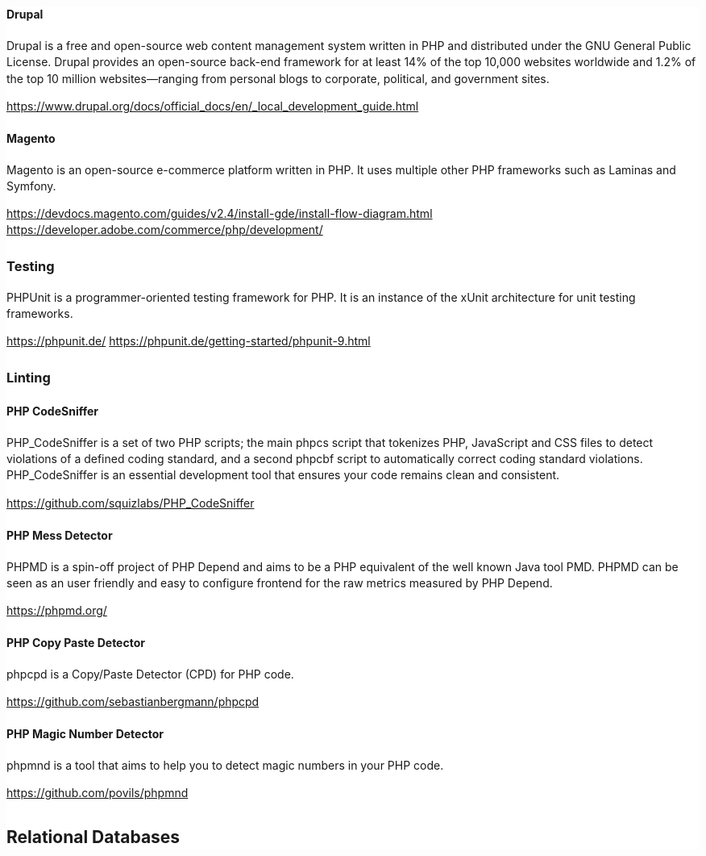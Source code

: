 #### Drupal

Drupal is a free and open-source web content management system written in PHP and distributed under the GNU General Public License. Drupal provides an open-source back-end framework for at least 14% of the top 10,000 websites worldwide and 1.2% of the top 10 million websites—ranging from personal blogs to corporate, political, and government sites.

https://www.drupal.org/docs/official_docs/en/_local_development_guide.html

#### Magento

Magento is an open-source e-commerce platform written in PHP. It uses multiple other PHP frameworks such as Laminas and Symfony.

https://devdocs.magento.com/guides/v2.4/install-gde/install-flow-diagram.html
https://developer.adobe.com/commerce/php/development/

### Testing

PHPUnit is a programmer-oriented testing framework for PHP.
It is an instance of the xUnit architecture for unit testing frameworks.

https://phpunit.de/
https://phpunit.de/getting-started/phpunit-9.html

### Linting

#### PHP CodeSniffer

PHP_CodeSniffer is a set of two PHP scripts; the main phpcs script that tokenizes PHP, JavaScript and CSS files to detect violations of a defined coding standard, and a second phpcbf script to automatically correct coding standard violations. PHP_CodeSniffer is an essential development tool that ensures your code remains clean and consistent.

https://github.com/squizlabs/PHP_CodeSniffer

#### PHP Mess Detector

PHPMD is a spin-off project of PHP Depend and aims to be a PHP equivalent of the well known Java tool PMD. PHPMD can be seen as an user friendly and easy to configure frontend for the raw metrics measured by PHP Depend.

https://phpmd.org/

#### PHP Copy Paste Detector

phpcpd is a Copy/Paste Detector (CPD) for PHP code.

https://github.com/sebastianbergmann/phpcpd

#### PHP Magic Number Detector

phpmnd is a tool that aims to help you to detect magic numbers in your PHP code.

https://github.com/povils/phpmnd

## Relational Databases

